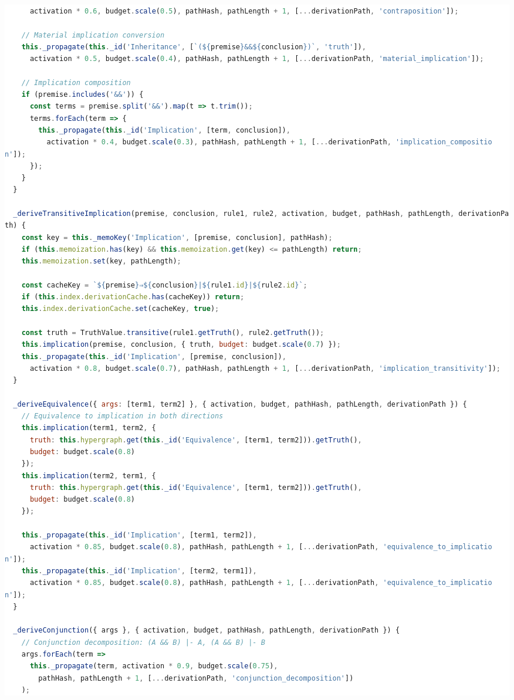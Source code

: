 ```javascript
      activation * 0.6, budget.scale(0.5), pathHash, pathLength + 1, [...derivationPath, 'contraposition']);

    // Material implication conversion
    this._propagate(this._id('Inheritance', [`(${premise}&&${conclusion})`, 'truth']),
      activation * 0.5, budget.scale(0.4), pathHash, pathLength + 1, [...derivationPath, 'material_implication']);

    // Implication composition
    if (premise.includes('&&')) {
      const terms = premise.split('&&').map(t => t.trim());
      terms.forEach(term => {
        this._propagate(this._id('Implication', [term, conclusion]),
          activation * 0.4, budget.scale(0.3), pathHash, pathLength + 1, [...derivationPath, 'implication_composition']);
      });
    }
  }

  _deriveTransitiveImplication(premise, conclusion, rule1, rule2, activation, budget, pathHash, pathLength, derivationPath) {
    const key = this._memoKey('Implication', [premise, conclusion], pathHash);
    if (this.memoization.has(key) && this.memoization.get(key) <= pathLength) return;
    this.memoization.set(key, pathLength);

    const cacheKey = `${premise}⇒${conclusion}|${rule1.id}|${rule2.id}`;
    if (this.index.derivationCache.has(cacheKey)) return;
    this.index.derivationCache.set(cacheKey, true);

    const truth = TruthValue.transitive(rule1.getTruth(), rule2.getTruth());
    this.implication(premise, conclusion, { truth, budget: budget.scale(0.7) });
    this._propagate(this._id('Implication', [premise, conclusion]),
      activation * 0.8, budget.scale(0.7), pathHash, pathLength + 1, [...derivationPath, 'implication_transitivity']);
  }

  _deriveEquivalence({ args: [term1, term2] }, { activation, budget, pathHash, pathLength, derivationPath }) {
    // Equivalence to implication in both directions
    this.implication(term1, term2, {
      truth: this.hypergraph.get(this._id('Equivalence', [term1, term2])).getTruth(),
      budget: budget.scale(0.8)
    });
    this.implication(term2, term1, {
      truth: this.hypergraph.get(this._id('Equivalence', [term1, term2])).getTruth(),
      budget: budget.scale(0.8)
    });

    this._propagate(this._id('Implication', [term1, term2]),
      activation * 0.85, budget.scale(0.8), pathHash, pathLength + 1, [...derivationPath, 'equivalence_to_implication']);
    this._propagate(this._id('Implication', [term2, term1]),
      activation * 0.85, budget.scale(0.8), pathHash, pathLength + 1, [...derivationPath, 'equivalence_to_implication']);
  }

  _deriveConjunction({ args }, { activation, budget, pathHash, pathLength, derivationPath }) {
    // Conjunction decomposition: (A && B) |- A, (A && B) |- B
    args.forEach(term =>
      this._propagate(term, activation * 0.9, budget.scale(0.75),
        pathHash, pathLength + 1, [...derivationPath, 'conjunction_decomposition'])
    );

```